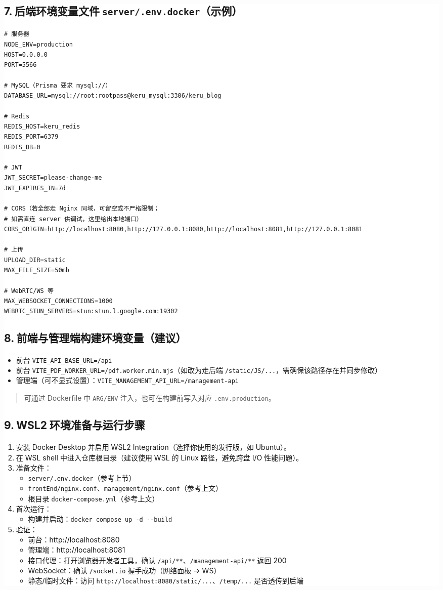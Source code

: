 ## 7. 后端环境变量文件 `server/.env.docker`（示例）

```env
# 服务器
NODE_ENV=production
HOST=0.0.0.0
PORT=5566

# MySQL（Prisma 要求 mysql://）
DATABASE_URL=mysql://root:rootpass@keru_mysql:3306/keru_blog

# Redis
REDIS_HOST=keru_redis
REDIS_PORT=6379
REDIS_DB=0

# JWT
JWT_SECRET=please-change-me
JWT_EXPIRES_IN=7d

# CORS（若全部走 Nginx 同域，可留空或不严格限制；
# 如需直连 server 供调试，这里给出本地端口）
CORS_ORIGIN=http://localhost:8080,http://127.0.0.1:8080,http://localhost:8081,http://127.0.0.1:8081

# 上传
UPLOAD_DIR=static
MAX_FILE_SIZE=50mb

# WebRTC/WS 等
MAX_WEBSOCKET_CONNECTIONS=1000
WEBRTC_STUN_SERVERS=stun:stun.l.google.com:19302
```

## 8. 前端与管理端构建环境变量（建议）

- 前台 `VITE_API_BASE_URL=/api`
- 前台 `VITE_PDF_WORKER_URL=/pdf.worker.min.mjs`（如改为走后端 `/static/JS/...`，需确保该路径存在并同步修改）
- 管理端（可不显式设置）：`VITE_MANAGEMENT_API_URL=/management-api`

> 可通过 Dockerfile 中 `ARG/ENV` 注入，也可在构建前写入对应 `.env.production`。

## 9. WSL2 环境准备与运行步骤

1) 安装 Docker Desktop 并启用 WSL2 Integration（选择你使用的发行版，如 Ubuntu）。
2) 在 WSL shell 中进入仓库根目录（建议使用 WSL 的 Linux 路径，避免跨盘 I/O 性能问题）。
3) 准备文件：
   - `server/.env.docker`（参考上节）
   - `frontEnd/nginx.conf`、`management/nginx.conf`（参考上文）
   - 根目录 `docker-compose.yml`（参考上文）
4) 首次运行：
   - 构建并启动：`docker compose up -d --build`
5) 验证：
   - 前台：http://localhost:8080
   - 管理端：http://localhost:8081
   - 接口代理：打开浏览器开发者工具，确认 `/api/**`、`/management-api/**` 返回 200
   - WebSocket：确认 `/socket.io` 握手成功（网络面板 -> WS）
   - 静态/临时文件：访问 `http://localhost:8080/static/...`、`/temp/...` 是否透传到后端
